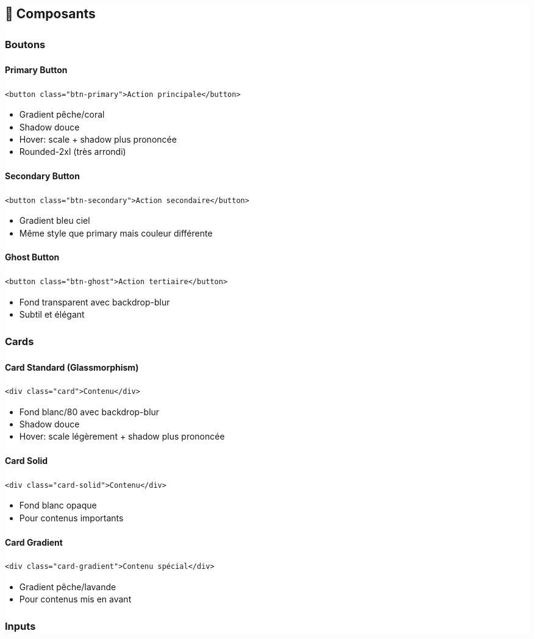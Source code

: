 ## 🎯 Composants

### Boutons

#### Primary Button
```vue
<button class="btn-primary">Action principale</button>
```
- Gradient pêche/coral
- Shadow douce
- Hover: scale + shadow plus prononcée
- Rounded-2xl (très arrondi)

#### Secondary Button
```vue
<button class="btn-secondary">Action secondaire</button>
```
- Gradient bleu ciel
- Même style que primary mais couleur différente

#### Ghost Button
```vue
<button class="btn-ghost">Action tertiaire</button>
```
- Fond transparent avec backdrop-blur
- Subtil et élégant

### Cards

#### Card Standard (Glassmorphism)
```vue
<div class="card">Contenu</div>
```
- Fond blanc/80 avec backdrop-blur
- Shadow douce
- Hover: scale légèrement + shadow plus prononcée

#### Card Solid
```vue
<div class="card-solid">Contenu</div>
```
- Fond blanc opaque
- Pour contenus importants

#### Card Gradient
```vue
<div class="card-gradient">Contenu spécial</div>
```
- Gradient pêche/lavande
- Pour contenus mis en avant

### Inputs
